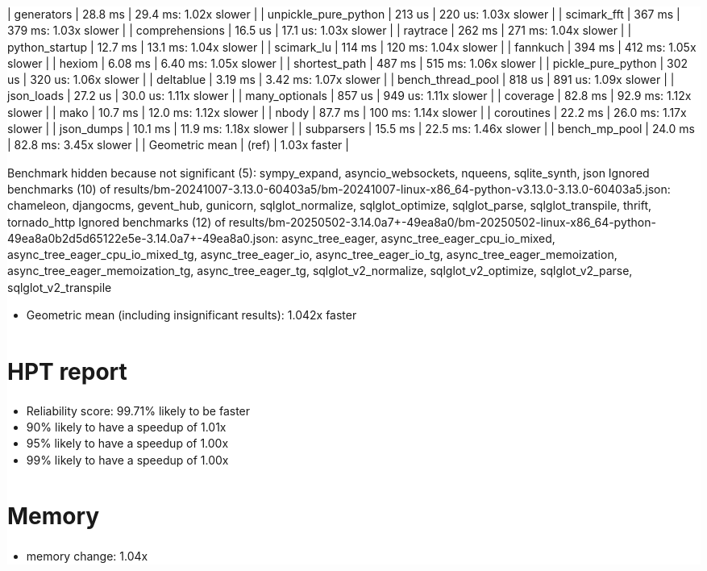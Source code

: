 | generators                 | 28.8 ms                                                | 29.4 ms: 1.02x slower                                                  |
| unpickle_pure_python       | 213 us                                                 | 220 us: 1.03x slower                                                   |
| scimark_fft                | 367 ms                                                 | 379 ms: 1.03x slower                                                   |
| comprehensions             | 16.5 us                                                | 17.1 us: 1.03x slower                                                  |
| raytrace                   | 262 ms                                                 | 271 ms: 1.04x slower                                                   |
| python_startup             | 12.7 ms                                                | 13.1 ms: 1.04x slower                                                  |
| scimark_lu                 | 114 ms                                                 | 120 ms: 1.04x slower                                                   |
| fannkuch                   | 394 ms                                                 | 412 ms: 1.05x slower                                                   |
| hexiom                     | 6.08 ms                                                | 6.40 ms: 1.05x slower                                                  |
| shortest_path              | 487 ms                                                 | 515 ms: 1.06x slower                                                   |
| pickle_pure_python         | 302 us                                                 | 320 us: 1.06x slower                                                   |
| deltablue                  | 3.19 ms                                                | 3.42 ms: 1.07x slower                                                  |
| bench_thread_pool          | 818 us                                                 | 891 us: 1.09x slower                                                   |
| json_loads                 | 27.2 us                                                | 30.0 us: 1.11x slower                                                  |
| many_optionals             | 857 us                                                 | 949 us: 1.11x slower                                                   |
| coverage                   | 82.8 ms                                                | 92.9 ms: 1.12x slower                                                  |
| mako                       | 10.7 ms                                                | 12.0 ms: 1.12x slower                                                  |
| nbody                      | 87.7 ms                                                | 100 ms: 1.14x slower                                                   |
| coroutines                 | 22.2 ms                                                | 26.0 ms: 1.17x slower                                                  |
| json_dumps                 | 10.1 ms                                                | 11.9 ms: 1.18x slower                                                  |
| subparsers                 | 15.5 ms                                                | 22.5 ms: 1.46x slower                                                  |
| bench_mp_pool              | 24.0 ms                                                | 82.8 ms: 3.45x slower                                                  |
| Geometric mean             | (ref)                                                  | 1.03x faster                                                           |

Benchmark hidden because not significant (5): sympy_expand, asyncio_websockets, nqueens, sqlite_synth, json
Ignored benchmarks (10) of results/bm-20241007-3.13.0-60403a5/bm-20241007-linux-x86_64-python-v3.13.0-3.13.0-60403a5.json: chameleon, djangocms, gevent_hub, gunicorn, sqlglot_normalize, sqlglot_optimize, sqlglot_parse, sqlglot_transpile, thrift, tornado_http
Ignored benchmarks (12) of results/bm-20250502-3.14.0a7+-49ea8a0/bm-20250502-linux-x86_64-python-49ea8a0b2d5d65122e5e-3.14.0a7+-49ea8a0.json: async_tree_eager, async_tree_eager_cpu_io_mixed, async_tree_eager_cpu_io_mixed_tg, async_tree_eager_io, async_tree_eager_io_tg, async_tree_eager_memoization, async_tree_eager_memoization_tg, async_tree_eager_tg, sqlglot_v2_normalize, sqlglot_v2_optimize, sqlglot_v2_parse, sqlglot_v2_transpile

- Geometric mean (including insignificant results): 1.042x faster

# HPT report

- Reliability score: 99.71% likely to be faster
- 90% likely to have a speedup of 1.01x
- 95% likely to have a speedup of 1.00x
- 99% likely to have a speedup of 1.00x

# Memory
- memory change: 1.04x